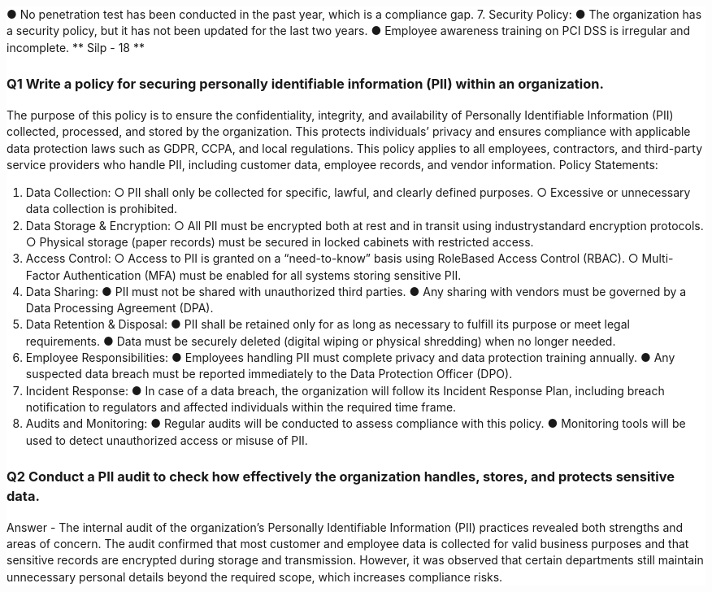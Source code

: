 ● No penetration test has been conducted in the past year, which is a
compliance gap.
7. Security Policy:
● The organization has a security policy, but it has not been updated for the
last two years.
● Employee awareness training on PCI DSS is irregular and incomplete.
** Silp - 18 ** 
### Q1 Write a policy for securing personally identifiable information (PII) within an organization.
The purpose of this policy is to ensure the confidentiality, integrity, and
availability of Personally Identifiable Information (PII) collected, processed, and
stored by the organization. This protects individuals’ privacy and ensures
compliance with applicable data protection laws such as GDPR, CCPA, and local
regulations.
This policy applies to all employees, contractors, and third-party service
providers who handle PII, including customer data, employee records, and
vendor information.
Policy Statements:
1. Data Collection:
○ PII shall only be collected for specific, lawful, and clearly defined
purposes.
○ Excessive or unnecessary data collection is prohibited.
2. Data Storage & Encryption:
○ All PII must be encrypted both at rest and in transit using industrystandard encryption protocols.
○ Physical storage (paper records) must be secured in locked cabinets
with restricted access.
3. Access Control:
○ Access to PII is granted on a “need-to-know” basis using RoleBased Access Control (RBAC).
○ Multi-Factor Authentication (MFA) must be enabled for all systems
storing sensitive PII.
4. Data Sharing:
● PII must not be shared with unauthorized third parties.
● Any sharing with vendors must be governed by a Data Processing
Agreement (DPA).
5. Data Retention & Disposal:
● PII shall be retained only for as long as necessary to fulfill its purpose or
meet legal requirements.
● Data must be securely deleted (digital wiping or physical shredding) when
no longer needed.
6. Employee Responsibilities:
● Employees handling PII must complete privacy and data protection training
annually.
● Any suspected data breach must be reported immediately to the Data
Protection Officer (DPO).
7. Incident Response:
● In case of a data breach, the organization will follow its Incident Response
Plan, including breach notification to regulators and affected individuals
within the required time frame.
8. Audits and Monitoring:
● Regular audits will be conducted to assess compliance with this policy.
● Monitoring tools will be used to detect unauthorized access or misuse of
PII.
### Q2 Conduct a PII audit to check how effectively the organization handles, stores, and protects sensitive data.
Answer -
The internal audit of the organization’s Personally Identifiable Information
(PII) practices revealed both strengths and areas of concern. The audit confirmed
that most customer and employee data is collected for valid business purposes
and that sensitive records are encrypted during storage and transmission.
However, it was observed that certain departments still maintain unnecessary
personal details beyond the required scope, which increases compliance risks.